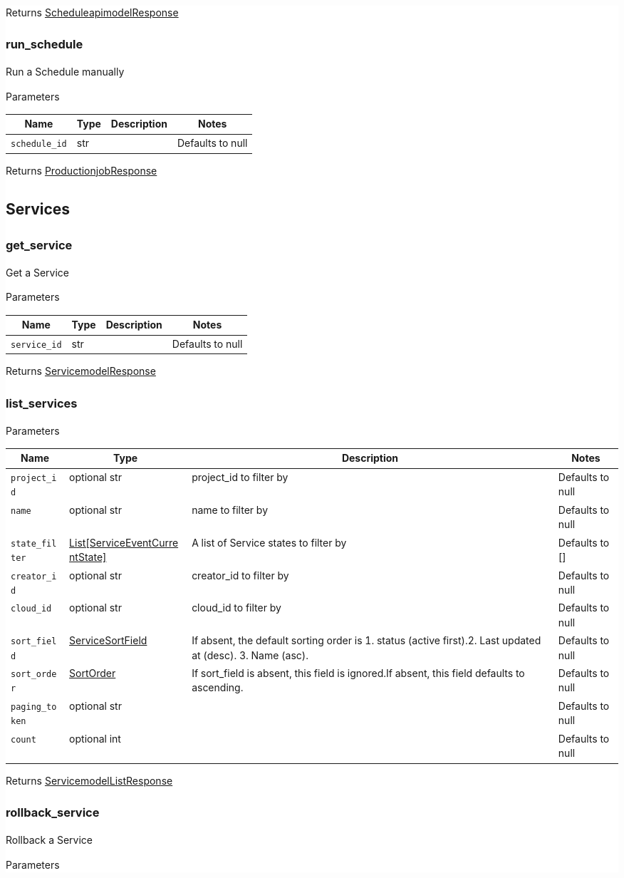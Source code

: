Returns [ScheduleapimodelResponse](./models.md#scheduleapimodelresponse)

### run_schedule

Run a Schedule manually

Parameters

Name | Type | Description  | Notes
------------- | ------------- | ------------- | -------------
 `schedule_id` | str|  | Defaults to null

Returns [ProductionjobResponse](./models.md#productionjobresponse)

## Services

### get_service

Get a Service

Parameters

Name | Type | Description  | Notes
------------- | ------------- | ------------- | -------------
 `service_id` | str|  | Defaults to null

Returns [ServicemodelResponse](./models.md#servicemodelresponse)

### list_services



Parameters

Name | Type | Description  | Notes
------------- | ------------- | ------------- | -------------
 `project_id` | optional str| project_id to filter by | Defaults to null
 `name` | optional str| name to filter by | Defaults to null
 `state_filter` | [List[ServiceEventCurrentState]](./models.md#serviceeventcurrentstate)| A list of Service states to filter by | Defaults to []
 `creator_id` | optional str| creator_id to filter by | Defaults to null
 `cloud_id` | optional str| cloud_id to filter by | Defaults to null
 `sort_field` | [ServiceSortField](./models.md#servicesortfield)| If absent, the default sorting order is 1. status (active first).2. Last updated at (desc). 3. Name (asc). | Defaults to null
 `sort_order` | [SortOrder](./models.md#sortorder)| If sort_field is absent, this field is ignored.If absent, this field defaults to ascending. | Defaults to null
 `paging_token` | optional str|  | Defaults to null
 `count` | optional int|  | Defaults to null

Returns [ServicemodelListResponse](./models.md#servicemodellistresponse)

### rollback_service

Rollback a Service

Parameters
